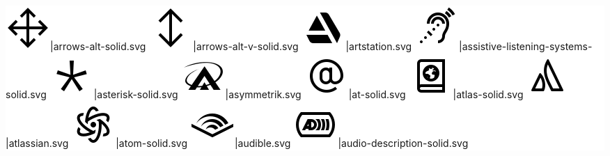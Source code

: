 ![arrows-alt-solid.svg](svg/arrows-alt-solid.svg)|arrows-alt-solid.svg
![arrows-alt-v-solid.svg](svg/arrows-alt-v-solid.svg)|arrows-alt-v-solid.svg
![artstation.svg](svg/artstation.svg)|artstation.svg
![assistive-listening-systems-solid.svg](svg/assistive-listening-systems-solid.svg)|assistive-listening-systems-solid.svg
![asterisk-solid.svg](svg/asterisk-solid.svg)|asterisk-solid.svg
![asymmetrik.svg](svg/asymmetrik.svg)|asymmetrik.svg
![at-solid.svg](svg/at-solid.svg)|at-solid.svg
![atlas-solid.svg](svg/atlas-solid.svg)|atlas-solid.svg
![atlassian.svg](svg/atlassian.svg)|atlassian.svg
![atom-solid.svg](svg/atom-solid.svg)|atom-solid.svg
![audible.svg](svg/audible.svg)|audible.svg
![audio-description-solid.svg](svg/audio-description-solid.svg)|audio-description-solid.svg